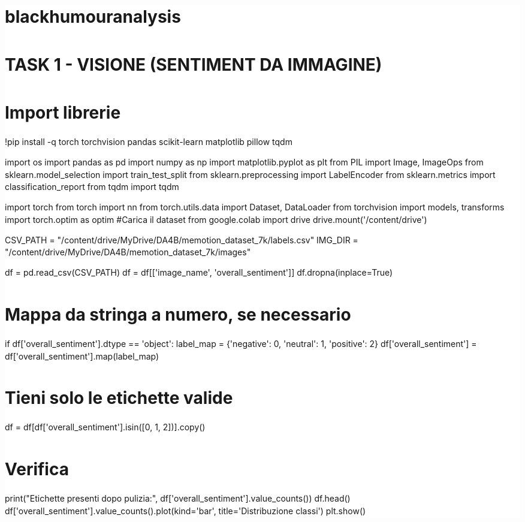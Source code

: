# blackhumouranalysis
# TASK 1 - VISIONE (SENTIMENT DA IMMAGINE)

# Import librerie
!pip install -q torch torchvision pandas scikit-learn matplotlib pillow tqdm

import os
import pandas as pd
import numpy as np
import matplotlib.pyplot as plt
from PIL import Image, ImageOps
from sklearn.model_selection import train_test_split
from sklearn.preprocessing import LabelEncoder
from sklearn.metrics import classification_report
from tqdm import tqdm

import torch
from torch import nn
from torch.utils.data import Dataset, DataLoader
from torchvision import models, transforms
import torch.optim as optim
#Carica il dataset
from google.colab import drive
drive.mount('/content/drive')

CSV_PATH = "/content/drive/MyDrive/DA4B/memotion_dataset_7k/labels.csv"
IMG_DIR = "/content/drive/MyDrive/DA4B/memotion_dataset_7k/images"

df = pd.read_csv(CSV_PATH)
df = df[['image_name', 'overall_sentiment']]
df.dropna(inplace=True)

# Mappa da stringa a numero, se necessario
if df['overall_sentiment'].dtype == 'object':
    label_map = {'negative': 0, 'neutral': 1, 'positive': 2}
    df['overall_sentiment'] = df['overall_sentiment'].map(label_map)

# Tieni solo le etichette valide
df = df[df['overall_sentiment'].isin([0, 1, 2])].copy()

# Verifica
print("Etichette presenti dopo pulizia:", df['overall_sentiment'].value_counts())
df.head()
df['overall_sentiment'].value_counts().plot(kind='bar', title='Distribuzione classi')
plt.show()
